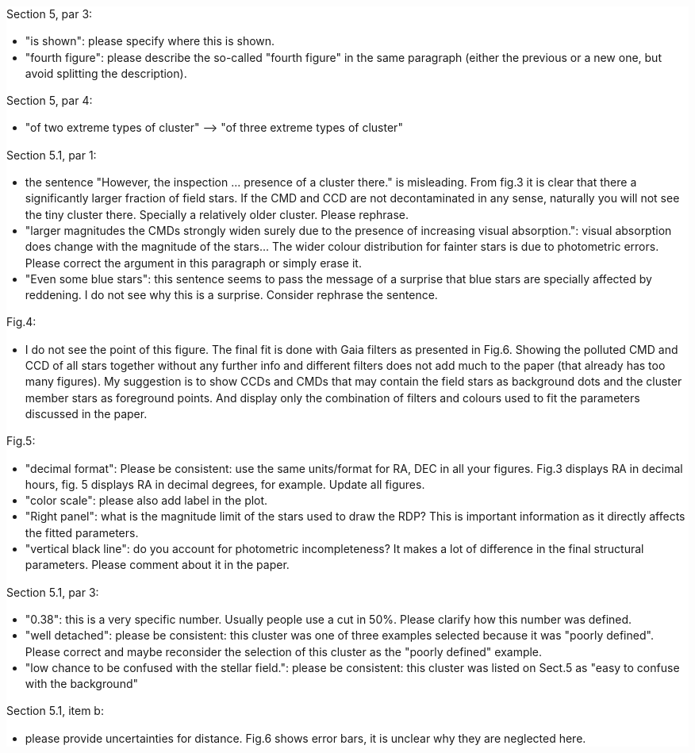 

Section 5, par 3:
- "is shown": please specify where this is shown.
- "fourth figure": please describe the so-called "fourth figure" in the same paragraph (either the previous or a new one, but avoid splitting the description).



Section 5, par 4:
- "of two extreme types of cluster" --> "of three extreme types of cluster"


Section 5.1, par 1:
- the sentence "However, the inspection ... presence of a cluster there." is misleading. From fig.3 it is clear that there a significantly larger fraction of field stars. If the CMD and CCD are not decontaminated in any sense, naturally you will not see the tiny cluster there. Specially a relatively older cluster. Please rephrase.
- "larger magnitudes the CMDs strongly widen surely due to the presence of increasing visual absorption.": visual absorption does change with the magnitude of the stars... The wider colour distribution for fainter stars is due to photometric errors. Please correct the argument in this paragraph or simply erase it.
- "Even some blue stars": this sentence seems to pass the message of a surprise that blue stars are specially affected by reddening. I do not see why this is a surprise. Consider rephrase the sentence.


Fig.4:
- I do not see the point of this figure. The final fit is done with Gaia filters as presented in Fig.6. Showing the polluted CMD and CCD of all stars together without any further info and different filters does not add much to the paper (that already has too many figures). My suggestion is to show CCDs and CMDs that may contain the field stars as background dots and the cluster member stars as foreground points. And display only the combination of filters and colours used to fit the parameters discussed in the paper.


Fig.5:
- "decimal format": Please be consistent: use the same units/format for RA, DEC in all your figures. Fig.3 displays RA in decimal hours, fig. 5 displays RA in decimal degrees, for example. Update all figures.
- "color scale": please also add label in the plot.
- "Right panel": what is the magnitude limit of the stars used to draw the RDP? This is important information as it directly affects the fitted parameters.
- "vertical black line": do you account for photometric incompleteness? It makes a lot of difference in the final structural parameters. Please comment about it in the paper.


Section 5.1, par 3:
- "0.38": this is a very specific number. Usually people use a cut in 50%. Please clarify how this number was defined.
- "well detached": please be consistent: this cluster was one of three examples selected because it was "poorly defined". Please correct and maybe reconsider the selection of this cluster as the "poorly defined" example.
- "low chance to be confused with the stellar field.": please be consistent: this cluster was listed on Sect.5 as "easy to confuse with the background"


Section 5.1, item b:
- please provide uncertainties for distance. Fig.6 shows error bars, it is unclear why they are neglected here.
